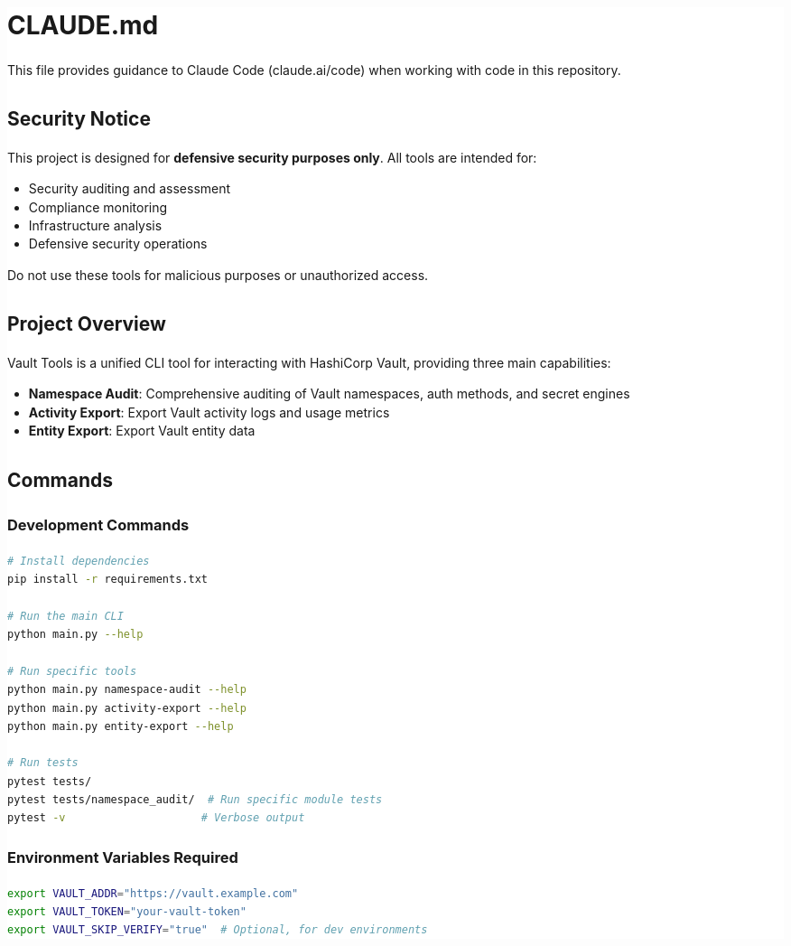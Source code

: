 # CLAUDE.md

This file provides guidance to Claude Code (claude.ai/code) when working with code in this repository.

## Security Notice

This project is designed for **defensive security purposes only**. All tools are intended for:
- Security auditing and assessment
- Compliance monitoring
- Infrastructure analysis
- Defensive security operations

Do not use these tools for malicious purposes or unauthorized access.

## Project Overview

Vault Tools is a unified CLI tool for interacting with HashiCorp Vault, providing three main capabilities:
- **Namespace Audit**: Comprehensive auditing of Vault namespaces, auth methods, and secret engines
- **Activity Export**: Export Vault activity logs and usage metrics
- **Entity Export**: Export Vault entity data

## Commands

### Development Commands
```bash
# Install dependencies
pip install -r requirements.txt

# Run the main CLI
python main.py --help

# Run specific tools
python main.py namespace-audit --help
python main.py activity-export --help
python main.py entity-export --help

# Run tests
pytest tests/
pytest tests/namespace_audit/  # Run specific module tests
pytest -v                     # Verbose output
```

### Environment Variables Required
```bash
export VAULT_ADDR="https://vault.example.com"
export VAULT_TOKEN="your-vault-token"
export VAULT_SKIP_VERIFY="true"  # Optional, for dev environments
```
